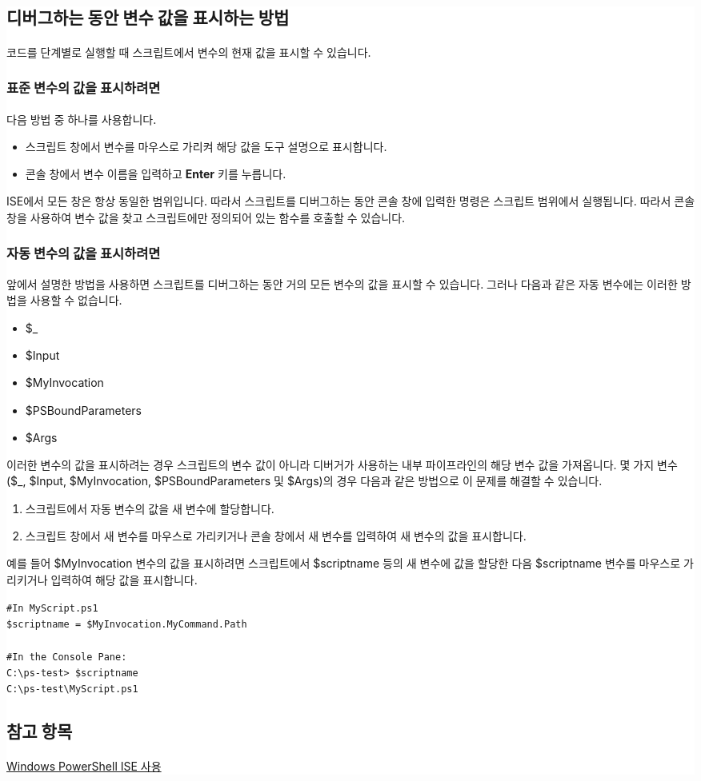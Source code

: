## <a name="bkmk_4"></a>디버그하는 동안 변수 값을 표시하는 방법
코드를 단계별로 실행할 때 스크립트에서 변수의 현재 값을 표시할 수 있습니다.

### 표준 변수의 값을 표시하려면
다음 방법 중 하나를 사용합니다.

-   스크립트 창에서 변수를 마우스로 가리켜 해당 값을 도구 설명으로 표시합니다.

-   콘솔 창에서 변수 이름을 입력하고 **Enter** 키를 누릅니다.

ISE에서 모든 창은 항상 동일한 범위입니다. 따라서 스크립트를 디버그하는 동안 콘솔 창에 입력한 명령은 스크립트 범위에서 실행됩니다. 따라서 콘솔 창을 사용하여 변수 값을 찾고 스크립트에만 정의되어 있는 함수를 호출할 수 있습니다.

### 자동 변수의 값을 표시하려면
앞에서 설명한 방법을 사용하면 스크립트를 디버그하는 동안 거의 모든 변수의 값을 표시할 수 있습니다. 그러나 다음과 같은 자동 변수에는 이러한 방법을 사용할 수 없습니다.

-   $\_

-   $Input

-   $MyInvocation

-   $PSBoundParameters

-   $Args

이러한 변수의 값을 표시하려는 경우 스크립트의 변수 값이 아니라 디버거가 사용하는 내부 파이프라인의 해당 변수 값을 가져옵니다. 몇 가지 변수($\_, $Input, $MyInvocation, $PSBoundParameters 및 $Args)의 경우 다음과 같은 방법으로 이 문제를 해결할 수 있습니다.

1.  스크립트에서 자동 변수의 값을 새 변수에 할당합니다.

2.  스크립트 창에서 새 변수를 마우스로 가리키거나 콘솔 창에서 새 변수를 입력하여 새 변수의 값을 표시합니다.

예를 들어 $MyInvocation 변수의 값을 표시하려면 스크립트에서 $scriptname 등의 새 변수에 값을 할당한 다음 $scriptname 변수를 마우스로 가리키거나 입력하여 해당 값을 표시합니다.

```
#In MyScript.ps1
$scriptname = $MyInvocation.MyCommand.Path

#In the Console Pane:
C:\ps-test> $scriptname
C:\ps-test\MyScript.ps1
```

## 참고 항목
[Windows PowerShell ISE 사용](../Topic/Using-the-Windows-PowerShell-ISE.md)







